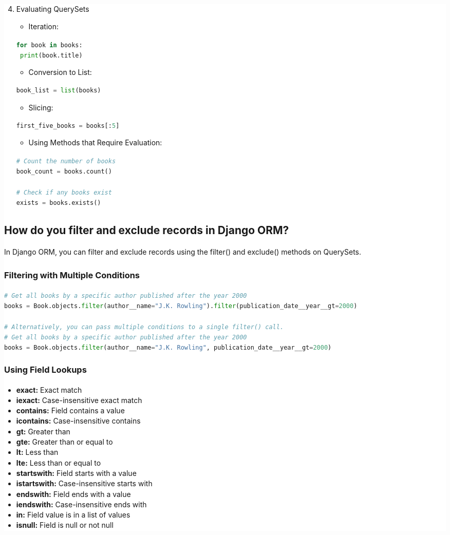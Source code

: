 4. Evaluating QuerySets
   - Iteration:
   ```python
   for book in books:
    print(book.title)
   ```

   - Conversion to List:
   ```python
   book_list = list(books)
   ```

   - Slicing:
   ```python
   first_five_books = books[:5]
   ```

   - Using Methods that Require Evaluation:
   ```python
   # Count the number of books
   book_count = books.count()

   # Check if any books exist
   exists = books.exists()
   ```

## How do you filter and exclude records in Django ORM?
In Django ORM, you can filter and exclude records using the filter() and exclude() methods on QuerySets. 

### Filtering with Multiple Conditions
```python
# Get all books by a specific author published after the year 2000
books = Book.objects.filter(author__name="J.K. Rowling").filter(publication_date__year__gt=2000)

# Alternatively, you can pass multiple conditions to a single filter() call.
# Get all books by a specific author published after the year 2000
books = Book.objects.filter(author__name="J.K. Rowling", publication_date__year__gt=2000)

```

### Using Field Lookups

- **exact:** Exact match
- **iexact:** Case-insensitive exact match
- **contains:** Field contains a value
- **icontains:** Case-insensitive contains
- **gt:** Greater than
- **gte:** Greater than or equal to
- **lt:** Less than
- **lte:** Less than or equal to
- **startswith:** Field starts with a value
- **istartswith:** Case-insensitive starts with
- **endswith:** Field ends with a value
- **iendswith:** Case-insensitive ends with
- **in:** Field value is in a list of values
- **isnull:** Field is null or not null

